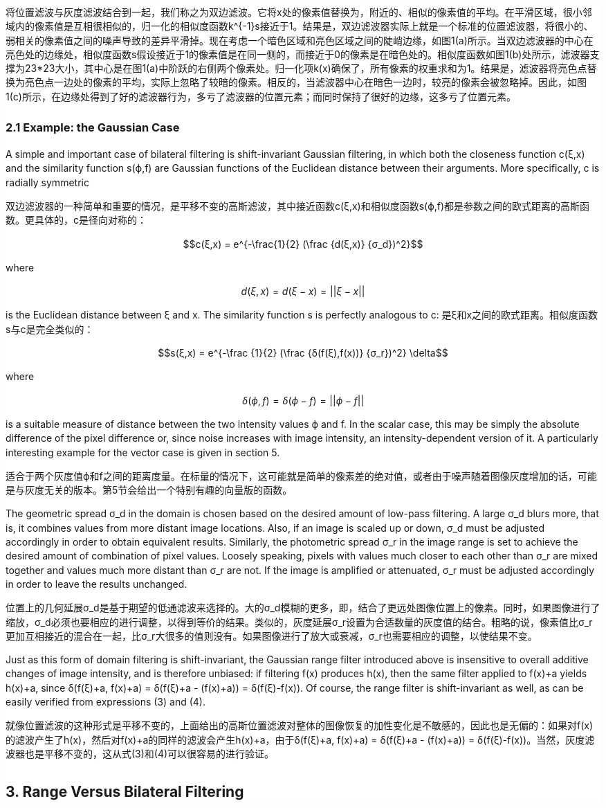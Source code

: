 将位置滤波与灰度滤波结合到一起，我们称之为双边滤波。它将x处的像素值替换为，附近的、相似的像素值的平均。在平滑区域，很小邻域内的像素值是互相很相似的，归一化的相似度函数k^{-1}s接近于1。结果是，双边滤波器实际上就是一个标准的位置滤波器，将很小的、弱相关的像素值之间的噪声导致的差异平滑掉。现在考虑一个暗色区域和亮色区域之间的陡峭边缘，如图1(a)所示。当双边滤波器的中心在亮色处的边缘处，相似度函数s假设接近于1的像素值是在同一侧的，而接近于0的像素是在暗色处的。相似度函数如图1(b)处所示，滤波器支撑为23*23大小，其中心是在图1(a)中阶跃的右侧两个像素处。归一化项k(x)确保了，所有像素的权重求和为1。结果是，滤波器将亮色点替换为亮色点一边处的像素的平均，实际上忽略了较暗的像素。相反的，当滤波器中心在暗色一边时，较亮的像素会被忽略掉。因此，如图1(c)所示，在边缘处得到了好的滤波器行为，多亏了滤波器的位置元素；而同时保持了很好的边缘，这多亏了位置元素。

### 2.1 Example: the Gaussian Case

A simple and important case of bilateral filtering is shift-invariant Gaussian filtering, in which both the closeness function c(ξ,x) and the similarity function s(ϕ,f) are Gaussian functions of the Euclidean distance between their arguments. More specifically, c is radially symmetric

双边滤波器的一种简单和重要的情况，是平移不变的高斯滤波，其中接近函数c(ξ,x)和相似度函数s(ϕ,f)都是参数之间的欧式距离的高斯函数。更具体的，c是径向对称的：

$$c(ξ,x) = e^{-\frac{1}{2} (\frac {d(ξ,x)} {σ_d})^2}$$

where

$$d(ξ,x) = d(ξ-x) = ||ξ-x||$$

is the Euclidean distance between ξ and x. The similarity function s is perfectly analogous to c: 是ξ和x之间的欧式距离。相似度函数s与c是完全类似的：

$$s(ξ,x) = e^{-\frac {1}{2} (\frac {δ(f(ξ),f(x))} {σ_r})^2} \delta$$

where

$$δ(ϕ,f) = δ(ϕ-f) = ||ϕ-f||$$

is a suitable measure of distance between the two intensity values ϕ and f. In the scalar case, this may be simply the absolute difference of the pixel difference or, since noise increases with image intensity, an intensity-dependent version of it. A particularly interesting example for the vector case is given in section 5.

适合于两个灰度值ϕ和f之间的距离度量。在标量的情况下，这可能就是简单的像素差的绝对值，或者由于噪声随着图像灰度增加的话，可能是与灰度无关的版本。第5节会给出一个特别有趣的向量版的函数。

The geometric spread σ_d in the domain is chosen based on the desired amount of low-pass filtering. A large σ_d blurs more, that is, it combines values from more distant image locations. Also, if an image is scaled up or down, σ_d must be adjusted accordingly in order to obtain equivalent results. Similarly, the photometric spread σ_r in the image range is set to achieve the desired amount of combination of pixel values. Loosely speaking, pixels with values much closer to each other than σ_r are mixed together and values much more distant than σ_r are not. If the image is amplified or attenuated, σ_r must be adjusted accordingly in order to leave the results unchanged.

位置上的几何延展σ_d是基于期望的低通滤波来选择的。大的σ_d模糊的更多，即，结合了更远处图像位置上的像素。同时，如果图像进行了缩放，σ_d必须也要相应的进行调整，以得到等价的结果。类似的，灰度延展σ_r设置为合适数量的灰度值的结合。粗略的说，像素值比σ_r更加互相接近的混合在一起，比σ_r大很多的值则没有。如果图像进行了放大或衰减，σ_r也需要相应的调整，以使结果不变。

Just as this form of domain filtering is shift-invariant, the Gaussian range filter introduced above is insensitive to overall additive changes of image intensity, and is therefore unbiased: if filtering f(x) produces h(x), then the same filter applied to f(x)+a yields h(x)+a, since δ(f(ξ)+a, f(x)+a) = δ(f(ξ)+a - (f(x)+a)) = δ(f(ξ)-f(x)). Of course, the range filter is shift-invariant as well, as can be easily verified from expressions (3) and (4).

就像位置滤波的这种形式是平移不变的，上面给出的高斯位置滤波对整体的图像恢复的加性变化是不敏感的，因此也是无偏的：如果对f(x)的滤波产生了h(x)，然后对f(x)+a的同样的滤波会产生h(x)+a，由于δ(f(ξ)+a, f(x)+a) = δ(f(ξ)+a - (f(x)+a)) = δ(f(ξ)-f(x))。当然，灰度滤波器也是平移不变的，这从式(3)和(4)可以很容易的进行验证。

## 3. Range Versus Bilateral Filtering
